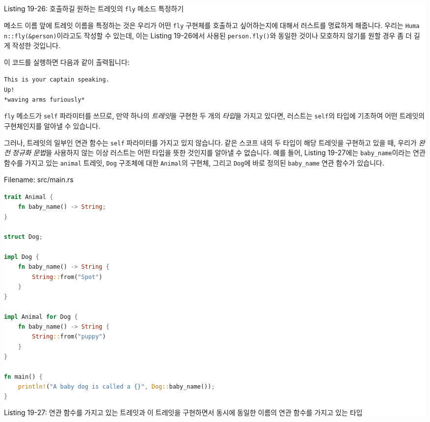 <span class="caption">Listing 19-26: 호출하길 원하는 트레잇의 `fly` 메소드
특정하기</span>

메소드 이름 앞에 트레잇 이름을 특정하는 것은 우리가 어떤 `fly` 구현체를 호출하고
싶어하는지에 대해서 러스트를 명료하게 해줍니다. 우리는 `Human::fly(&person)`이라고도
작성할 수 있는데, 이는 Listing 19-26에서 사용된 `person.fly()`와 동일한 것이나
모호하지 않기를 원할 경우 좀 더 길게 작성한 것입니다.

이 코드를 실행하면 다음과 같이 출력됩니다:

```text
This is your captain speaking.
Up!
*waving arms furiously*
```

`fly` 메소드가 `self` 파라미터를 쓰므로, 만약 하나의 *트레잇*을 구현한 두 개의
*타입*을 가지고 있다면, 러스트는 `self`의 타입에 기초하여 어떤 트레잇의 구현체인지를
알아낼 수 있습니다.

그러나, 트레잇의 일부인 연관 함수는 `self` 파라미터를 가지고 있지 않습니다.
같은 스코프 내의 두 타입이 해당 트레잇을 구현하고 있을 때, 우리가 *완전 정규화 문법*을
사용하지 않는 이상 러스트는 어떤 타입을 뜻한 것인지를 알아낼 수 없습니다. 예를 들어,
Listing 19-27에는 `baby_name`이라는 연관 함수를 가지고 있는 `animal` 트레잇,
`Dog` 구조체에 대한 `Animal`의 구현체, 그리고 `Dog`에 바로 정의된 `baby_name`
연관 함수가 있습니다.

<span class="filename">Filename: src/main.rs</span>

```rust
trait Animal {
    fn baby_name() -> String;
}

struct Dog;

impl Dog {
    fn baby_name() -> String {
        String::from("Spot")
    }
}

impl Animal for Dog {
    fn baby_name() -> String {
        String::from("puppy")
    }
}

fn main() {
    println!("A baby dog is called a {}", Dog::baby_name());
}
```

<span class="caption">Listing 19-27: 연관 함수를 가지고
있는 트레잇과 이 트레잇을 구현하면서 동시에 동일한 이름의 연관 함수를
가지고 있는 타입</span>

